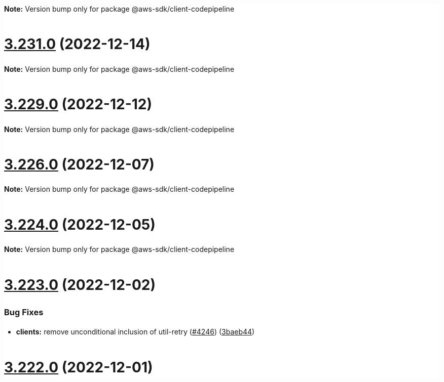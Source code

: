 **Note:** Version bump only for package @aws-sdk/client-codepipeline





# [3.231.0](https://github.com/aws/aws-sdk-js-v3/compare/v3.230.0...v3.231.0) (2022-12-14)

**Note:** Version bump only for package @aws-sdk/client-codepipeline





# [3.229.0](https://github.com/aws/aws-sdk-js-v3/compare/v3.228.0...v3.229.0) (2022-12-12)

**Note:** Version bump only for package @aws-sdk/client-codepipeline





# [3.226.0](https://github.com/aws/aws-sdk-js-v3/compare/v3.225.0...v3.226.0) (2022-12-07)

**Note:** Version bump only for package @aws-sdk/client-codepipeline





# [3.224.0](https://github.com/aws/aws-sdk-js-v3/compare/v3.223.0...v3.224.0) (2022-12-05)

**Note:** Version bump only for package @aws-sdk/client-codepipeline





# [3.223.0](https://github.com/aws/aws-sdk-js-v3/compare/v3.222.0...v3.223.0) (2022-12-02)


### Bug Fixes

* **clients:** remove unconditional inclusion of util-retry ([#4246](https://github.com/aws/aws-sdk-js-v3/issues/4246)) ([3baeb44](https://github.com/aws/aws-sdk-js-v3/commit/3baeb445fb399fa3b6d81e89e88c22b0c0a691cc))





# [3.222.0](https://github.com/aws/aws-sdk-js-v3/compare/v3.221.0...v3.222.0) (2022-12-01)

